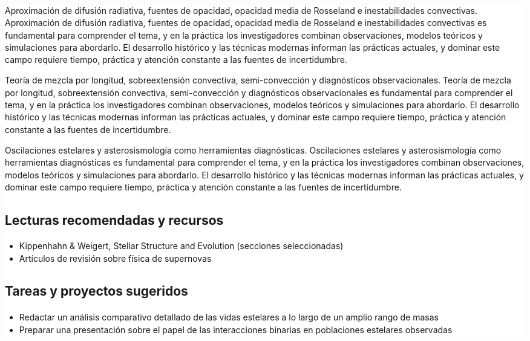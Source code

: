 Aproximación de difusión radiativa, fuentes de opacidad, opacidad media de Rosseland e inestabilidades convectivas. Aproximación de difusión radiativa, fuentes de opacidad, opacidad media de Rosseland e inestabilidades convectivas es fundamental para comprender el tema, y en la práctica los investigadores combinan observaciones, modelos teóricos y simulaciones para abordarlo. El desarrollo histórico y las técnicas modernas informan las prácticas actuales, y dominar este campo requiere tiempo, práctica y atención constante a las fuentes de incertidumbre.

Teoría de mezcla por longitud, sobreextensión convectiva, semi-convección y diagnósticos observacionales. Teoría de mezcla por longitud, sobreextensión convectiva, semi-convección y diagnósticos observacionales es fundamental para comprender el tema, y en la práctica los investigadores combinan observaciones, modelos teóricos y simulaciones para abordarlo. El desarrollo histórico y las técnicas modernas informan las prácticas actuales, y dominar este campo requiere tiempo, práctica y atención constante a las fuentes de incertidumbre.

Oscilaciones estelares y asterosismología como herramientas diagnósticas. Oscilaciones estelares y asterosismología como herramientas diagnósticas es fundamental para comprender el tema, y en la práctica los investigadores combinan observaciones, modelos teóricos y simulaciones para abordarlo. El desarrollo histórico y las técnicas modernas informan las prácticas actuales, y dominar este campo requiere tiempo, práctica y atención constante a las fuentes de incertidumbre.


## Lecturas recomendadas y recursos

- Kippenhahn & Weigert, Stellar Structure and Evolution (secciones seleccionadas)
- Artículos de revisión sobre física de supernovas


## Tareas y proyectos sugeridos

- Redactar un análisis comparativo detallado de las vidas estelares a lo largo de un amplio rango de masas
- Preparar una presentación sobre el papel de las interacciones binarias en poblaciones estelares observadas
